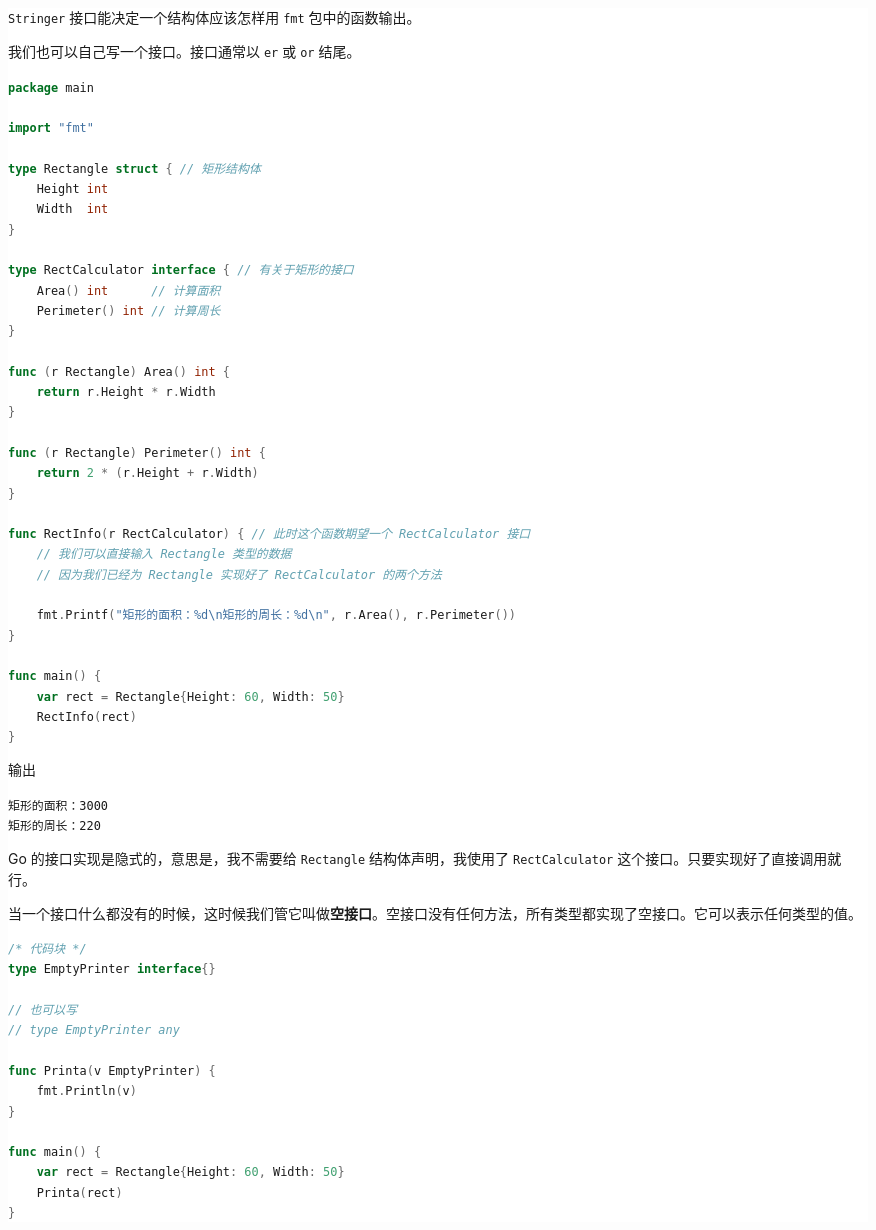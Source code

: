 `Stringer` 接口能决定一个结构体应该怎样用 `fmt` 包中的函数输出。

我们也可以自己写一个接口。接口通常以 `er` 或 `or` 结尾。

```go
package main

import "fmt"

type Rectangle struct { // 矩形结构体
	Height int
	Width  int
}

type RectCalculator interface { // 有关于矩形的接口
	Area() int      // 计算面积
	Perimeter() int // 计算周长
}

func (r Rectangle) Area() int {
	return r.Height * r.Width
}

func (r Rectangle) Perimeter() int {
	return 2 * (r.Height + r.Width)
}

func RectInfo(r RectCalculator) { // 此时这个函数期望一个 RectCalculator 接口
	// 我们可以直接输入 Rectangle 类型的数据
	// 因为我们已经为 Rectangle 实现好了 RectCalculator 的两个方法

	fmt.Printf("矩形的面积：%d\n矩形的周长：%d\n", r.Area(), r.Perimeter())
}

func main() {
	var rect = Rectangle{Height: 60, Width: 50}
	RectInfo(rect)
}
```

输出

```text
矩形的面积：3000
矩形的周长：220
```

Go 的接口实现是隐式的，意思是，我不需要给 `Rectangle` 结构体声明，我使用了 `RectCalculator` 这个接口。只要实现好了直接调用就行。

当一个接口什么都没有的时候，这时候我们管它叫做**空接口**。空接口没有任何方法，所有类型都实现了空接口。它可以表示任何类型的值。

```go
/* 代码块 */
type EmptyPrinter interface{}

// 也可以写
// type EmptyPrinter any

func Printa(v EmptyPrinter) {
	fmt.Println(v)
}

func main() {
	var rect = Rectangle{Height: 60, Width: 50}
	Printa(rect)
}
```
